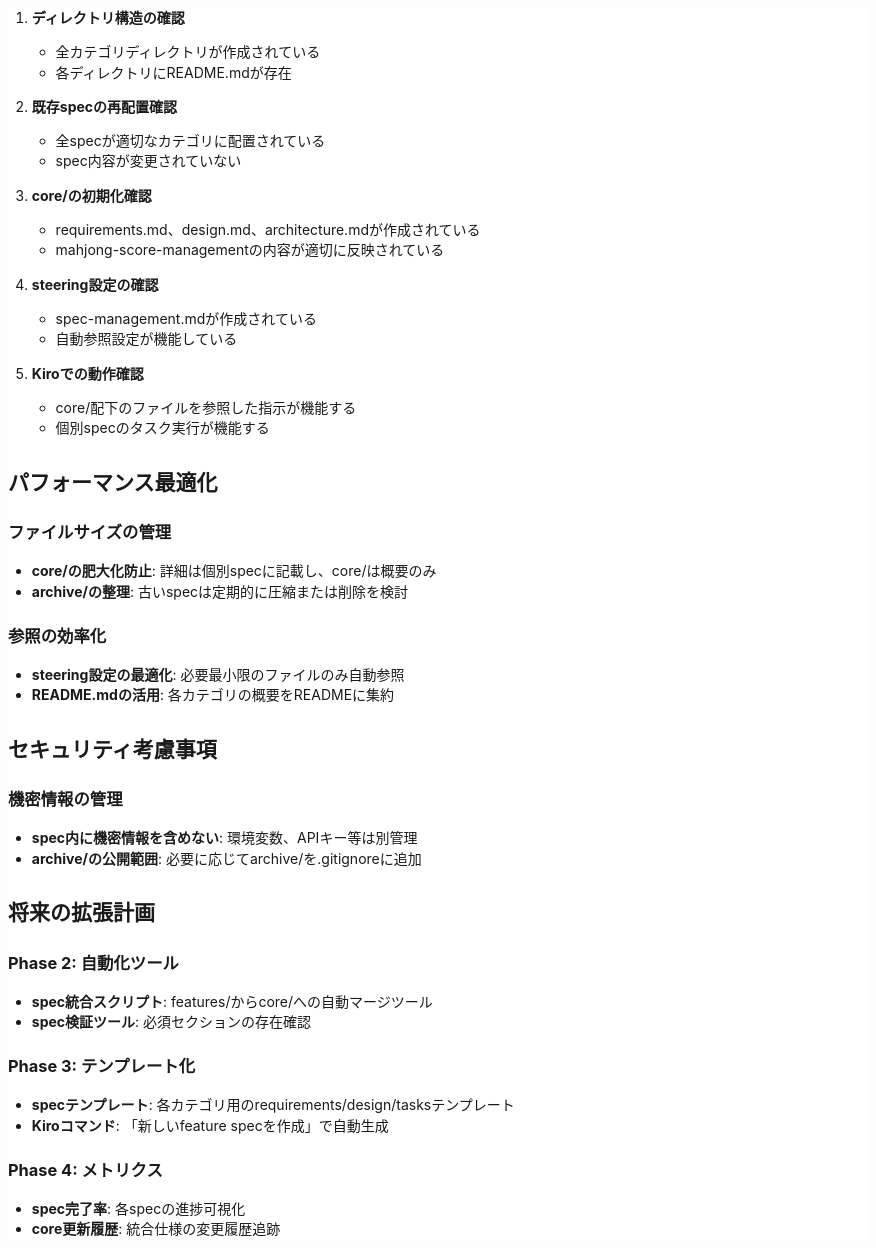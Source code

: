 1. **ディレクトリ構造の確認**
   - 全カテゴリディレクトリが作成されている
   - 各ディレクトリにREADME.mdが存在

2. **既存specの再配置確認**
   - 全specが適切なカテゴリに配置されている
   - spec内容が変更されていない

3. **core/の初期化確認**
   - requirements.md、design.md、architecture.mdが作成されている
   - mahjong-score-managementの内容が適切に反映されている

4. **steering設定の確認**
   - spec-management.mdが作成されている
   - 自動参照設定が機能している

5. **Kiroでの動作確認**
   - core/配下のファイルを参照した指示が機能する
   - 個別specのタスク実行が機能する

## パフォーマンス最適化

### ファイルサイズの管理

- **core/の肥大化防止**: 詳細は個別specに記載し、core/は概要のみ
- **archive/の整理**: 古いspecは定期的に圧縮または削除を検討

### 参照の効率化

- **steering設定の最適化**: 必要最小限のファイルのみ自動参照
- **README.mdの活用**: 各カテゴリの概要をREADMEに集約

## セキュリティ考慮事項

### 機密情報の管理

- **spec内に機密情報を含めない**: 環境変数、APIキー等は別管理
- **archive/の公開範囲**: 必要に応じてarchive/を.gitignoreに追加

## 将来の拡張計画

### Phase 2: 自動化ツール

- **spec統合スクリプト**: features/からcore/への自動マージツール
- **spec検証ツール**: 必須セクションの存在確認

### Phase 3: テンプレート化

- **specテンプレート**: 各カテゴリ用のrequirements/design/tasksテンプレート
- **Kiroコマンド**: 「新しいfeature specを作成」で自動生成

### Phase 4: メトリクス

- **spec完了率**: 各specの進捗可視化
- **core更新履歴**: 統合仕様の変更履歴追跡
